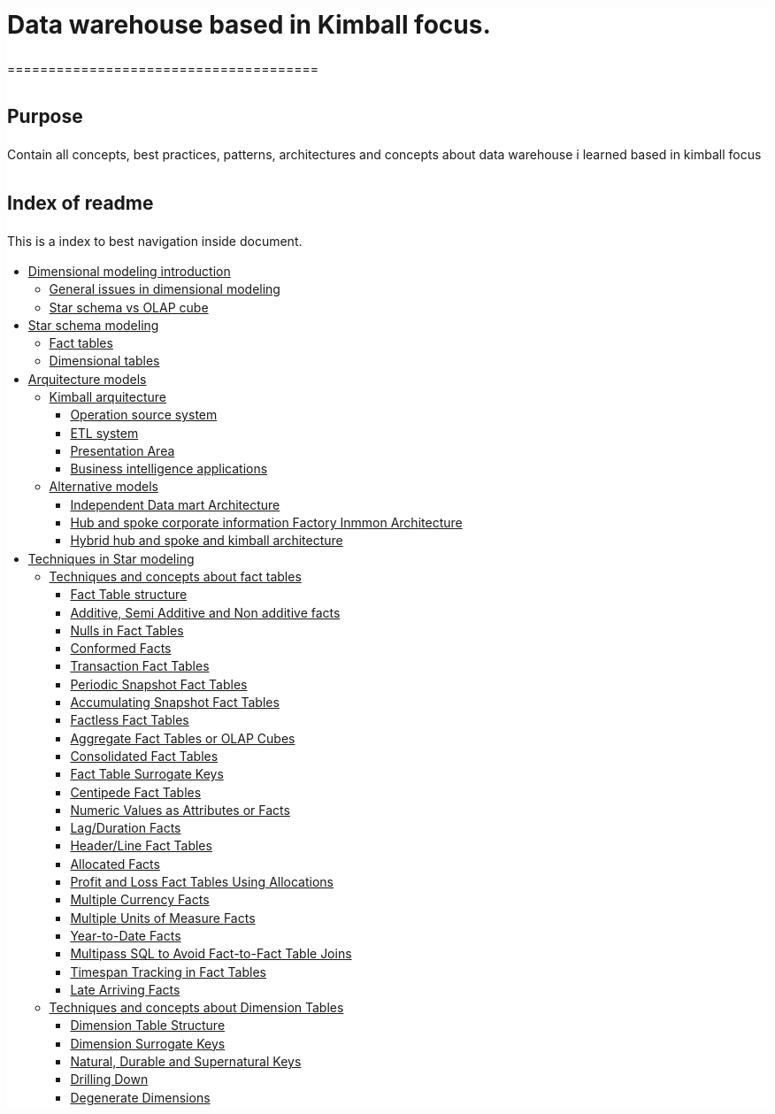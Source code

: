 # Data warehouse based in Kimball focus.

======================================

## Purpose
Contain all concepts, best practices, patterns, architectures and concepts about data warehouse i learned based in kimball focus


## Index of readme
This is a index to best navigation inside document.

- [Dimensional modeling introduction](#dimensional-modeling-introduction)
  - [General issues in dimensional modeling](#general-issues-in-dimensional-modeling)
  - [Star schema vs OLAP cube](#star-schema-vs-olap-cube)
- [Star schema modeling](#star-schema-modeling)
  - [Fact tables](#fact-tables)
  - [Dimensional tables](#dimensional-tables)
- [Arquitecture models](#arquitecture-models)
  - [Kimball arquitecture](#kimball-arquitecture)
    - [Operation source system](#operation-source-system)
    - [ETL system](#etl-system)
    - [Presentation Area](#presentation-area)
    - [Business intelligence applications](#business-intelligence-applications)
  - [Alternative models](#alternative-models)
    - [Independent Data mart Architecture](#independent-data-mart-architecture)
    - [Hub and spoke corporate information Factory Inmmon Architecture](#hub-and-spoke-corporate-information-factory-inmmon-architecture)
    - [Hybrid hub and spoke and kimball architecture](#hybrid-hub-and-spoke-and-kimball-architecture)
- [Techniques in Star modeling](#techniques-in-star-modeling)
  - [Techniques and concepts about fact tables](#techniques-and-concepts-about-fact-tables)
    - [Fact Table structure](#fact-table-structure)
    - [Additive, Semi Additive and Non additive facts](#additive-and-semi-additive-and-non-additive-facts)
    - [Nulls in Fact Tables](#nulls-in-fact-tables)
    - [Conformed Facts](#conformed-facts)
    - [Transaction Fact Tables](#transaction-fact-tables)
    - [Periodic Snapshot Fact Tables](#periodic-snapshot-fact-tables)
    - [Accumulating Snapshot Fact Tables](#accumulating-snapshot-fact-tables)
    - [Factless Fact Tables](#factless-fact-tables)
    - [Aggregate Fact Tables or OLAP Cubes](#aggregate-fact-tables-or-olap-cubes)
    - [Consolidated Fact Tables](#consolidated-fact-tables)
    - [Fact Table Surrogate Keys](#fact-table-surrogate-keys)
    - [Centipede Fact Tables](#centipede-fact-tables)
    - [Numeric Values as Attributes or Facts](#numeric-values-as-attributes-or-facts)
    - [Lag/Duration Facts](#lag-or-duration-Facts)
    - [Header/Line Fact Tables](#Header-or-Line-Fact-Tables)
    - [Allocated Facts](#Allocated-Facts)
    - [Profit and Loss Fact Tables Using Allocations](#Profit-and-loss-fact-tables-using-allocations)
    - [Multiple Currency Facts](#Multiple-Currency-Facts)
    - [Multiple Units of Measure Facts](#Multiple-Units-of-Measure-Facts)
    - [Year-to-Date Facts](#Year-to-Date-Facts)
    - [Multipass SQL to Avoid Fact-to-Fact Table Joins](#Multipass-SQL-to-Avoid-Fact-to-Fact-Table-Joins)
    - [Timespan Tracking in Fact Tables](#Timespan-Tracking-in-Fact-Tables)
    - [Late Arriving Facts](#Late-Arriving-Facts)
  - [Techniques and concepts about Dimension Tables](#techniques-and-concepts-about-dimension-tables)
    - [Dimension Table Structure](#dimension-table-structure)
    - [Dimension Surrogate Keys](#dimension-surrogate-keys)
    - [Natural, Durable and Supernatural Keys](#natural-and-durable-and-supernatural-keys)
    - [Drilling Down](#drilling-down)
    - [Degenerate Dimensions](#degenerate-dimensions)